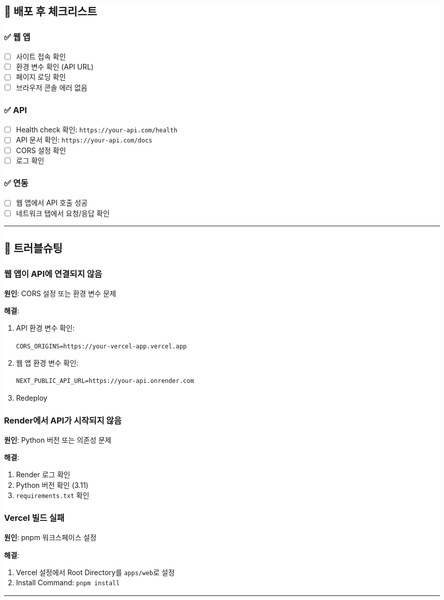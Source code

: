 
## 📝 배포 후 체크리스트

### ✅ 웹 앱
- [ ] 사이트 접속 확인
- [ ] 환경 변수 확인 (API URL)
- [ ] 페이지 로딩 확인
- [ ] 브라우저 콘솔 에러 없음

### ✅ API
- [ ] Health check 확인: `https://your-api.com/health`
- [ ] API 문서 확인: `https://your-api.com/docs`
- [ ] CORS 설정 확인
- [ ] 로그 확인

### ✅ 연동
- [ ] 웹 앱에서 API 호출 성공
- [ ] 네트워크 탭에서 요청/응답 확인

---

## 🔧 트러블슈팅

### 웹 앱이 API에 연결되지 않음

**원인**: CORS 설정 또는 환경 변수 문제

**해결**:
1. API 환경 변수 확인:
   ```
   CORS_ORIGINS=https://your-vercel-app.vercel.app
   ```
2. 웹 앱 환경 변수 확인:
   ```
   NEXT_PUBLIC_API_URL=https://your-api.onrender.com
   ```
3. Redeploy

### Render에서 API가 시작되지 않음

**원인**: Python 버전 또는 의존성 문제

**해결**:
1. Render 로그 확인
2. Python 버전 확인 (3.11)
3. `requirements.txt` 확인

### Vercel 빌드 실패

**원인**: pnpm 워크스페이스 설정

**해결**:
1. Vercel 설정에서 Root Directory를 `apps/web`로 설정
2. Install Command: `pnpm install`

---